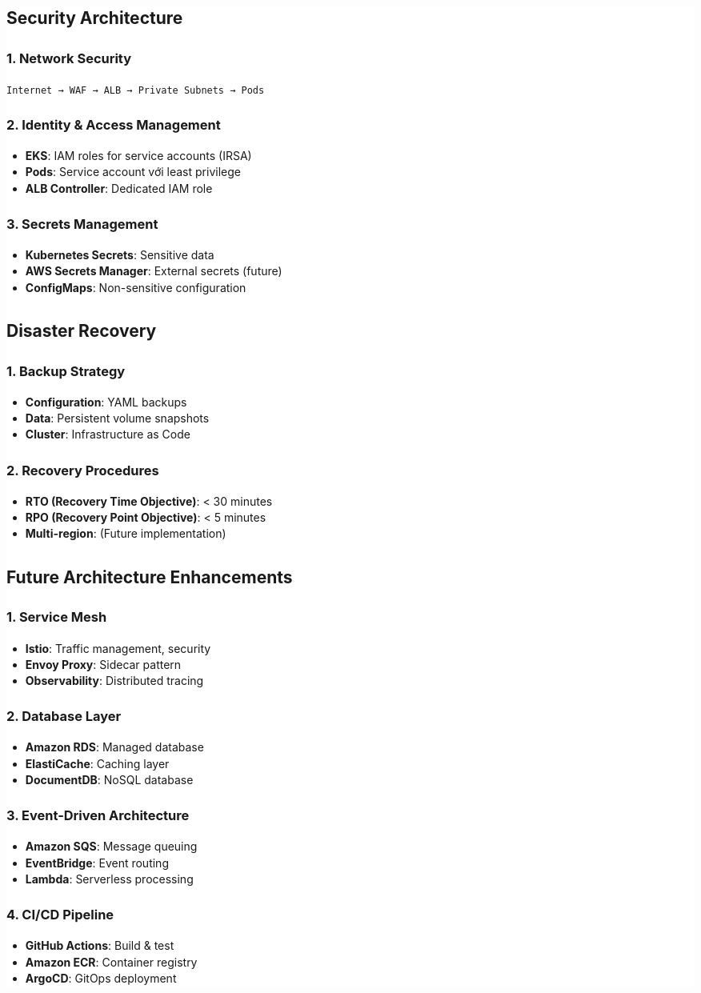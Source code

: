 ## Security Architecture

### 1. Network Security
```
Internet → WAF → ALB → Private Subnets → Pods
```

### 2. Identity & Access Management
- **EKS**: IAM roles for service accounts (IRSA)
- **Pods**: Service account với least privilege
- **ALB Controller**: Dedicated IAM role

### 3. Secrets Management
- **Kubernetes Secrets**: Sensitive data
- **AWS Secrets Manager**: External secrets (future)
- **ConfigMaps**: Non-sensitive configuration

## Disaster Recovery

### 1. Backup Strategy
- **Configuration**: YAML backups
- **Data**: Persistent volume snapshots
- **Cluster**: Infrastructure as Code

### 2. Recovery Procedures
- **RTO (Recovery Time Objective)**: < 30 minutes
- **RPO (Recovery Point Objective)**: < 5 minutes
- **Multi-region**: (Future implementation)

## Future Architecture Enhancements

### 1. Service Mesh
- **Istio**: Traffic management, security
- **Envoy Proxy**: Sidecar pattern
- **Observability**: Distributed tracing

### 2. Database Layer
- **Amazon RDS**: Managed database
- **ElastiCache**: Caching layer
- **DocumentDB**: NoSQL database

### 3. Event-Driven Architecture
- **Amazon SQS**: Message queuing
- **EventBridge**: Event routing
- **Lambda**: Serverless processing

### 4. CI/CD Pipeline
- **GitHub Actions**: Build & test
- **Amazon ECR**: Container registry
- **ArgoCD**: GitOps deployment
